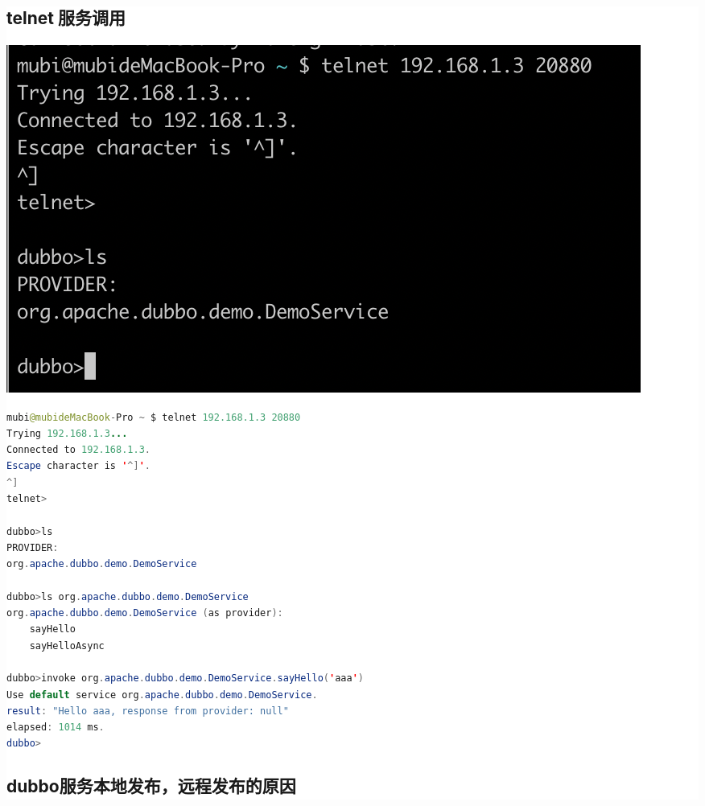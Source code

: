 ## telnet 服务调用

![](../imgs/dubbo_telnet.png)

```java
mubi@mubideMacBook-Pro ~ $ telnet 192.168.1.3 20880
Trying 192.168.1.3...
Connected to 192.168.1.3.
Escape character is '^]'.
^]
telnet>

dubbo>ls
PROVIDER:
org.apache.dubbo.demo.DemoService

dubbo>ls org.apache.dubbo.demo.DemoService
org.apache.dubbo.demo.DemoService (as provider):
	sayHello
	sayHelloAsync

dubbo>invoke org.apache.dubbo.demo.DemoService.sayHello('aaa')
Use default service org.apache.dubbo.demo.DemoService.
result: "Hello aaa, response from provider: null"
elapsed: 1014 ms.
dubbo>
```

## dubbo服务本地发布，远程发布的原因
